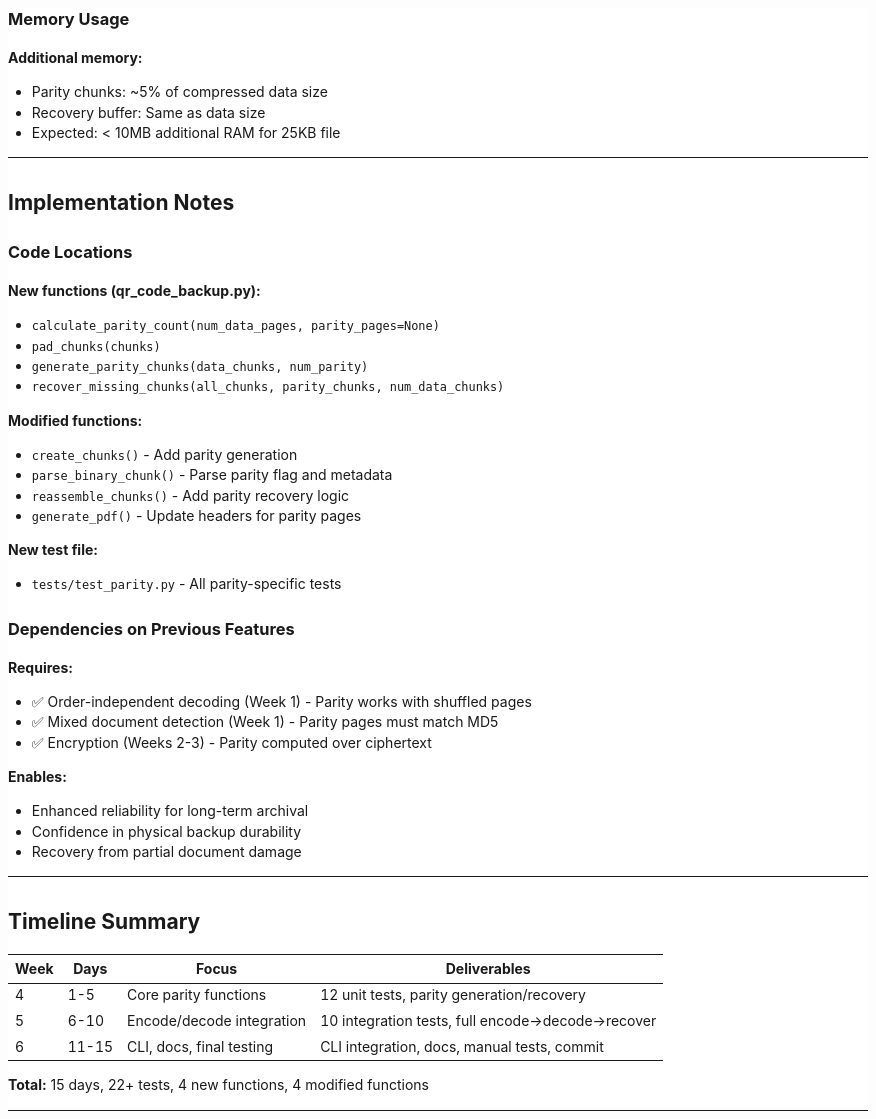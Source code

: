 ### Memory Usage

**Additional memory:**
- Parity chunks: ~5% of compressed data size
- Recovery buffer: Same as data size
- Expected: < 10MB additional RAM for 25KB file

---

## Implementation Notes

### Code Locations

**New functions (qr_code_backup.py):**
- `calculate_parity_count(num_data_pages, parity_pages=None)`
- `pad_chunks(chunks)`
- `generate_parity_chunks(data_chunks, num_parity)`
- `recover_missing_chunks(all_chunks, parity_chunks, num_data_chunks)`

**Modified functions:**
- `create_chunks()` - Add parity generation
- `parse_binary_chunk()` - Parse parity flag and metadata
- `reassemble_chunks()` - Add parity recovery logic
- `generate_pdf()` - Update headers for parity pages

**New test file:**
- `tests/test_parity.py` - All parity-specific tests

### Dependencies on Previous Features

**Requires:**
- ✅ Order-independent decoding (Week 1) - Parity works with shuffled pages
- ✅ Mixed document detection (Week 1) - Parity pages must match MD5
- ✅ Encryption (Weeks 2-3) - Parity computed over ciphertext

**Enables:**
- Enhanced reliability for long-term archival
- Confidence in physical backup durability
- Recovery from partial document damage

---

## Timeline Summary

| Week | Days | Focus | Deliverables |
|------|------|-------|-------------|
| 4 | 1-5 | Core parity functions | 12 unit tests, parity generation/recovery |
| 5 | 6-10 | Encode/decode integration | 10 integration tests, full encode→decode→recover |
| 6 | 11-15 | CLI, docs, final testing | CLI integration, docs, manual tests, commit |

**Total:** 15 days, 22+ tests, 4 new functions, 4 modified functions

---
